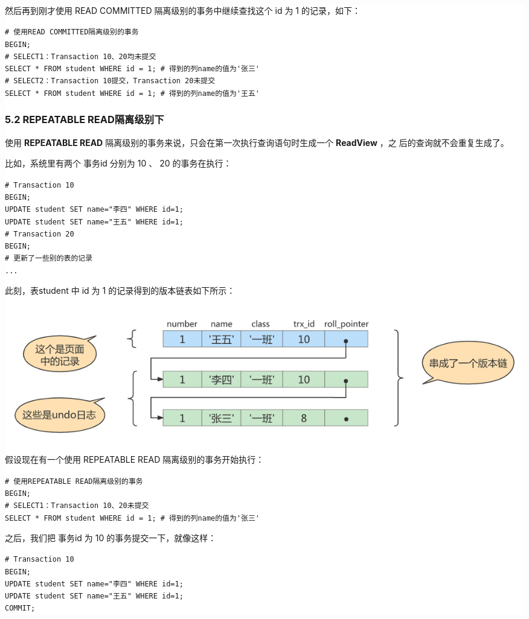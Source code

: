 然后再到刚才使用 READ COMMITTED 隔离级别的事务中继续查找这个 id 为 1 的记录，如下：

```mysql
# 使用READ COMMITTED隔离级别的事务
BEGIN;
# SELECT1：Transaction 10、20均未提交
SELECT * FROM student WHERE id = 1; # 得到的列name的值为'张三'
# SELECT2：Transaction 10提交，Transaction 20未提交
SELECT * FROM student WHERE id = 1; # 得到的列name的值为'王五'
```

### 5.2 REPEATABLE READ隔离级别下

使用 **REPEATABLE READ** 隔离级别的事务来说，只会在第一次执行查询语句时生成一个 **ReadView** ，之 后的查询就不会重复生成了。 

比如，系统里有两个 事务id 分别为 10 、 20 的事务在执行：

```mysql
# Transaction 10
BEGIN;
UPDATE student SET name="李四" WHERE id=1;
UPDATE student SET name="王五" WHERE id=1;
# Transaction 20
BEGIN;
# 更新了一些别的表的记录
...
```

此刻，表student 中 id 为 1 的记录得到的版本链表如下所示：

![image14](IMG/第16章_多版本并发控制.asserts/image14-1645013640067.png)

假设现在有一个使用 REPEATABLE READ 隔离级别的事务开始执行：

```mysql
# 使用REPEATABLE READ隔离级别的事务
BEGIN;
# SELECT1：Transaction 10、20未提交
SELECT * FROM student WHERE id = 1; # 得到的列name的值为'张三'
```

之后，我们把 事务id 为 10 的事务提交一下，就像这样：

```mysql
# Transaction 10
BEGIN;
UPDATE student SET name="李四" WHERE id=1;
UPDATE student SET name="王五" WHERE id=1;
COMMIT;
```
